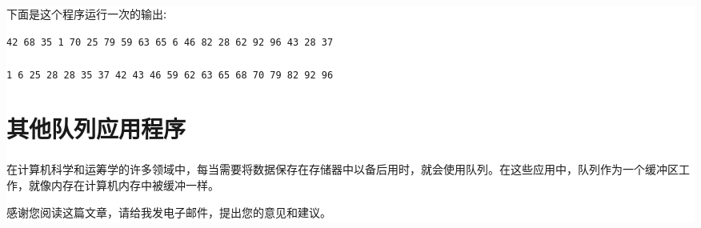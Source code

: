 下面是这个程序运行一次的输出:

```
42 68 35 1 70 25 79 59 63 65 6 46 82 28 62 92 96 43 28 37

1 6 25 28 28 35 37 42 43 46 59 62 63 65 68 70 79 82 92 96
```

# 其他队列应用程序

在计算机科学和运筹学的许多领域中，每当需要将数据保存在存储器中以备后用时，就会使用队列。在这些应用中，队列作为一个缓冲区工作，就像内存在计算机内存中被缓冲一样。

感谢您阅读这篇文章，请给我发电子邮件，提出您的意见和建议。